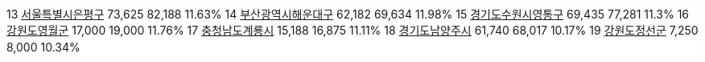  <tr class="item">
    <td>13</td>
    <td><a href="/apt/서울특별시은평구">서울특별시은평구</a></td>
    <td>73,625</td>
    <td>82,188</td>
    <td>11.63%</td>
  </tr>

  <tr class="item">
    <td>14</td>
    <td><a href="/apt/부산광역시해운대구">부산광역시해운대구</a></td>
    <td>62,182</td>
    <td>69,634</td>
    <td>11.98%</td>
  </tr>

  <tr class="item">
    <td>15</td>
    <td><a href="/apt/경기도수원시영통구">경기도수원시영통구</a></td>
    <td>69,435</td>
    <td>77,281</td>
    <td>11.3%</td>
  </tr>

  <tr class="item">
    <td>16</td>
    <td><a href="/apt/강원도영월군">강원도영월군</a></td>
    <td>17,000</td>
    <td>19,000</td>
    <td>11.76%</td>
  </tr>

  <tr class="item">
    <td>17</td>
    <td><a href="/apt/충청남도계룡시">충청남도계룡시</a></td>
    <td>15,188</td>
    <td>16,875</td>
    <td>11.11%</td>
  </tr>

  <tr class="item">
    <td>18</td>
    <td><a href="/apt/경기도남양주시">경기도남양주시</a></td>
    <td>61,740</td>
    <td>68,017</td>
    <td>10.17%</td>
  </tr>

  <tr class="item">
    <td>19</td>
    <td><a href="/apt/강원도정선군">강원도정선군</a></td>
    <td>7,250</td>
    <td>8,000</td>
    <td>10.34%</td>
  </tr>
